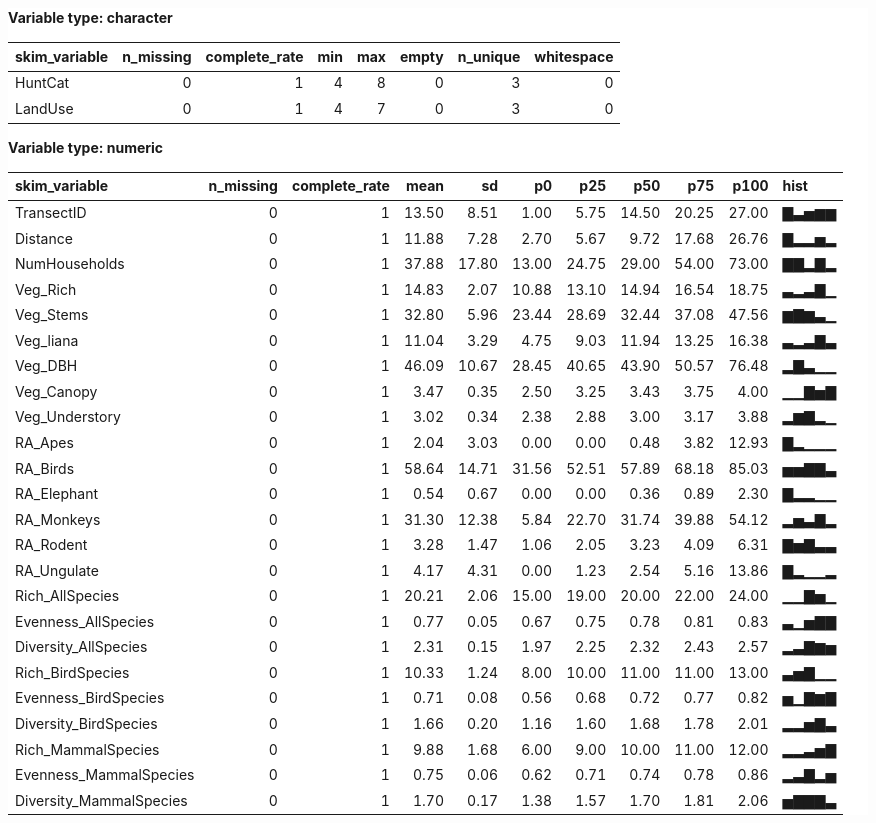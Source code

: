 
**Variable type: character**

|skim_variable | n_missing| complete_rate| min| max| empty| n_unique| whitespace|
|:-------------|---------:|-------------:|---:|---:|-----:|--------:|----------:|
|HuntCat       |         0|             1|   4|   8|     0|        3|          0|
|LandUse       |         0|             1|   4|   7|     0|        3|          0|


**Variable type: numeric**

|skim_variable           | n_missing| complete_rate|  mean|    sd|    p0|   p25|   p50|   p75|  p100|hist  |
|:-----------------------|---------:|-------------:|-----:|-----:|-----:|-----:|-----:|-----:|-----:|:-----|
|TransectID              |         0|             1| 13.50|  8.51|  1.00|  5.75| 14.50| 20.25| 27.00|▇▃▅▆▆ |
|Distance                |         0|             1| 11.88|  7.28|  2.70|  5.67|  9.72| 17.68| 26.76|▇▂▂▅▂ |
|NumHouseholds           |         0|             1| 37.88| 17.80| 13.00| 24.75| 29.00| 54.00| 73.00|▇▇▂▇▂ |
|Veg_Rich                |         0|             1| 14.83|  2.07| 10.88| 13.10| 14.94| 16.54| 18.75|▃▂▃▇▁ |
|Veg_Stems               |         0|             1| 32.80|  5.96| 23.44| 28.69| 32.44| 37.08| 47.56|▆▇▆▃▁ |
|Veg_liana               |         0|             1| 11.04|  3.29|  4.75|  9.03| 11.94| 13.25| 16.38|▃▂▃▇▃ |
|Veg_DBH                 |         0|             1| 46.09| 10.67| 28.45| 40.65| 43.90| 50.57| 76.48|▂▇▃▁▁ |
|Veg_Canopy              |         0|             1|  3.47|  0.35|  2.50|  3.25|  3.43|  3.75|  4.00|▁▁▇▅▇ |
|Veg_Understory          |         0|             1|  3.02|  0.34|  2.38|  2.88|  3.00|  3.17|  3.88|▂▆▇▂▁ |
|RA_Apes                 |         0|             1|  2.04|  3.03|  0.00|  0.00|  0.48|  3.82| 12.93|▇▂▁▁▁ |
|RA_Birds                |         0|             1| 58.64| 14.71| 31.56| 52.51| 57.89| 68.18| 85.03|▅▅▇▇▃ |
|RA_Elephant             |         0|             1|  0.54|  0.67|  0.00|  0.00|  0.36|  0.89|  2.30|▇▂▂▁▁ |
|RA_Monkeys              |         0|             1| 31.30| 12.38|  5.84| 22.70| 31.74| 39.88| 54.12|▂▅▃▇▂ |
|RA_Rodent               |         0|             1|  3.28|  1.47|  1.06|  2.05|  3.23|  4.09|  6.31|▇▅▇▃▃ |
|RA_Ungulate             |         0|             1|  4.17|  4.31|  0.00|  1.23|  2.54|  5.16| 13.86|▇▂▁▁▂ |
|Rich_AllSpecies         |         0|             1| 20.21|  2.06| 15.00| 19.00| 20.00| 22.00| 24.00|▁▁▇▅▁ |
|Evenness_AllSpecies     |         0|             1|  0.77|  0.05|  0.67|  0.75|  0.78|  0.81|  0.83|▃▁▅▇▇ |
|Diversity_AllSpecies    |         0|             1|  2.31|  0.15|  1.97|  2.25|  2.32|  2.43|  2.57|▂▃▇▆▅ |
|Rich_BirdSpecies        |         0|             1| 10.33|  1.24|  8.00| 10.00| 11.00| 11.00| 13.00|▃▅▇▁▁ |
|Evenness_BirdSpecies    |         0|             1|  0.71|  0.08|  0.56|  0.68|  0.72|  0.77|  0.82|▅▁▇▆▇ |
|Diversity_BirdSpecies   |         0|             1|  1.66|  0.20|  1.16|  1.60|  1.68|  1.78|  2.01|▂▂▅▇▃ |
|Rich_MammalSpecies      |         0|             1|  9.88|  1.68|  6.00|  9.00| 10.00| 11.00| 12.00|▂▂▃▅▇ |
|Evenness_MammalSpecies  |         0|             1|  0.75|  0.06|  0.62|  0.71|  0.74|  0.78|  0.86|▂▃▇▂▅ |
|Diversity_MammalSpecies |         0|             1|  1.70|  0.17|  1.38|  1.57|  1.70|  1.81|  2.06|▅▇▇▇▃ |
